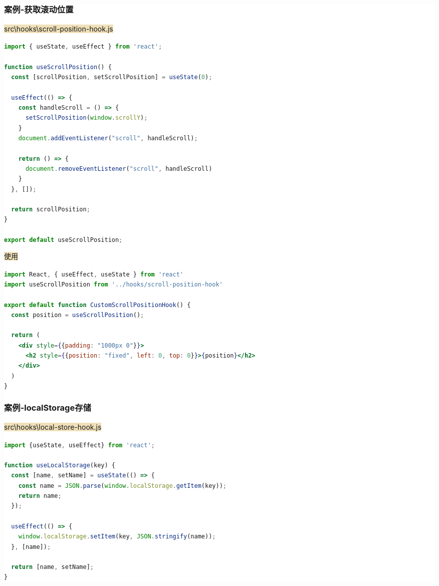 

### 案例-获取滚动位置

<span style="background: #efe0b9">src\hooks\scroll-position-hook.js</span>

```jsx
import { useState, useEffect } from 'react';

function useScrollPosition() {
  const [scrollPosition, setScrollPosition] = useState(0);

  useEffect(() => {
    const handleScroll = () => {
      setScrollPosition(window.scrollY);
    }
    document.addEventListener("scroll", handleScroll);

    return () => {
      document.removeEventListener("scroll", handleScroll)
    }
  }, []);

  return scrollPosition;
}

export default useScrollPosition;
```

<span style="background: #efe0b9">使用</span>

```jsx
import React, { useEffect, useState } from 'react'
import useScrollPosition from '../hooks/scroll-position-hook'

export default function CustomScrollPositionHook() {
  const position = useScrollPosition();

  return (
    <div style={{padding: "1000px 0"}}>
      <h2 style={{position: "fixed", left: 0, top: 0}}>{position}</h2>
    </div>
  )
}
```



### 案例-localStorage存储

<span style="background: #efe0b9">src\hooks\local-store-hook.js</span>

```javascript
import {useState, useEffect} from 'react';

function useLocalStorage(key) {
  const [name, setName] = useState(() => {
    const name = JSON.parse(window.localStorage.getItem(key));
    return name;
  });

  useEffect(() => {
    window.localStorage.setItem(key, JSON.stringify(name));
  }, [name]);

  return [name, setName];
}

```